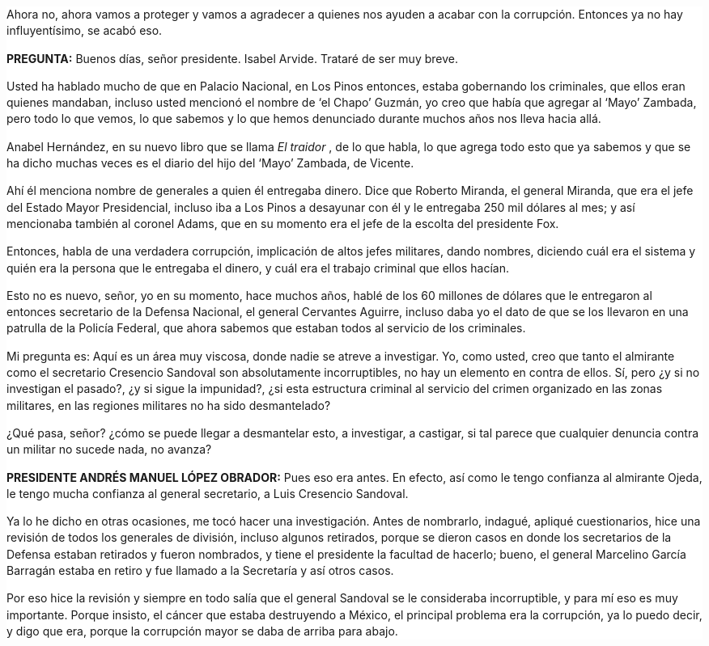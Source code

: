 Ahora no, ahora vamos a proteger y vamos a agradecer a quienes nos ayuden a
acabar con la corrupción. Entonces ya no hay influyentísimo, se acabó eso.

**PREGUNTA:** Buenos días, señor presidente. Isabel Arvide. Trataré de ser muy
breve.

Usted ha hablado mucho de que en Palacio Nacional, en Los Pinos entonces,
estaba gobernando los criminales, que ellos eran quienes mandaban, incluso
usted mencionó el nombre de ‘el Chapo’ Guzmán, yo creo que había que agregar
al ‘Mayo’ Zambada, pero todo lo que vemos, lo que sabemos y lo que hemos
denunciado durante muchos años nos lleva hacia allá.

Anabel Hernández, en su nuevo libro que se llama _El traidor_ , de lo que
habla, lo que agrega todo esto que ya sabemos y que se ha dicho muchas veces
es el diario del hijo del ‘Mayo’ Zambada, de Vicente.

Ahí él menciona nombre de generales a quien él entregaba dinero. Dice que
Roberto Miranda, el general Miranda, que era el jefe del Estado Mayor
Presidencial, incluso iba a Los Pinos a desayunar con él y le entregaba 250
mil dólares al mes; y así mencionaba también al coronel Adams, que en su
momento era el jefe de la escolta del presidente Fox.

Entonces, habla de una verdadera corrupción, implicación de altos jefes
militares, dando nombres, diciendo cuál era el sistema y quién era la persona
que le entregaba el dinero, y cuál era el trabajo criminal que ellos hacían.

Esto no es nuevo, señor, yo en su momento, hace muchos años, hablé de los 60
millones de dólares que le entregaron al entonces secretario de la Defensa
Nacional, el general Cervantes Aguirre, incluso daba yo el dato de que se los
llevaron en una patrulla de la Policía Federal, que ahora sabemos que estaban
todos al servicio de los criminales.

Mi pregunta es: Aquí es un área muy viscosa, donde nadie se atreve a
investigar. Yo, como usted, creo que tanto el almirante como el secretario
Cresencio Sandoval son absolutamente incorruptibles, no hay un elemento en
contra de ellos. Sí, pero ¿y si no investigan el pasado?, ¿y si sigue la
impunidad?, ¿si esta estructura criminal al servicio del crimen organizado en
las zonas militares, en las regiones militares no ha sido desmantelado?

¿Qué pasa, señor? ¿cómo se puede llegar a desmantelar esto, a investigar, a
castigar, si tal parece que cualquier denuncia contra un militar no sucede
nada, no avanza?

**PRESIDENTE ANDRÉS MANUEL LÓPEZ OBRADOR:** Pues eso era antes. En efecto, así
como le tengo confianza al almirante Ojeda, le tengo mucha confianza al
general secretario, a Luis Cresencio Sandoval.

Ya lo he dicho en otras ocasiones, me tocó hacer una investigación. Antes de
nombrarlo, indagué, apliqué cuestionarios, hice una revisión de todos los
generales de división, incluso algunos retirados, porque se dieron casos en
donde los secretarios de la Defensa estaban retirados y fueron nombrados, y
tiene el presidente la facultad de hacerlo; bueno, el general Marcelino García
Barragán estaba en retiro y fue llamado a la Secretaría y así otros casos.

Por eso hice la revisión y siempre en todo salía que el general Sandoval se le
consideraba incorruptible, y para mí eso es muy importante. Porque insisto, el
cáncer que estaba destruyendo a México, el principal problema era la
corrupción, ya lo puedo decir, y digo que era, porque la corrupción mayor se
daba de arriba para abajo.
